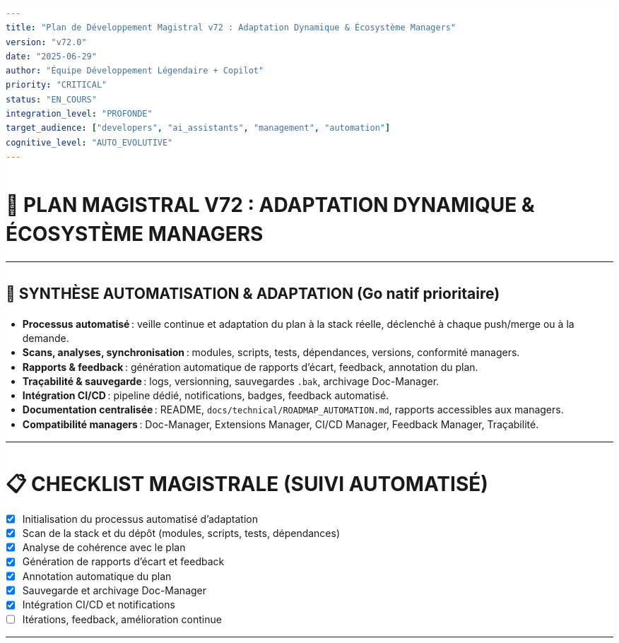 ```yaml
---
title: "Plan de Développement Magistral v72 : Adaptation Dynamique & Écosystème Managers"
version: "v72.0"
date: "2025-06-29"
author: "Équipe Développement Légendaire + Copilot"
priority: "CRITICAL"
status: "EN_COURS"
integration_level: "PROFONDE"
target_audience: ["developers", "ai_assistants", "management", "automation"]
cognitive_level: "AUTO_EVOLUTIVE"
---
```


# 🧠 PLAN MAGISTRAL V72 : ADAPTATION DYNAMIQUE & ÉCOSYSTÈME MANAGERS

---

## 🚀 SYNTHÈSE AUTOMATISATION & ADAPTATION (Go natif prioritaire)

- **Processus automatisé** : veille continue et adaptation du plan à la stack réelle, déclenché à chaque push/merge ou à la demande.
- **Scans, analyses, synchronisation** : modules, scripts, tests, dépendances, versions, conformité managers.
- **Rapports & feedback** : génération automatique de rapports d’écart, feedback, annotation du plan.
- **Traçabilité & sauvegarde** : logs, versionning, sauvegardes `.bak`, archivage Doc-Manager.
- **Intégration CI/CD** : pipeline dédié, notifications, badges, feedback automatisé.
- **Documentation centralisée** : README, `docs/technical/ROADMAP_AUTOMATION.md`, rapports accessibles aux managers.
- **Compatibilité managers** : Doc-Manager, Extensions Manager, CI/CD Manager, Feedback Manager, Traçabilité.

---

# 📋 CHECKLIST MAGISTRALE (SUIVI AUTOMATISÉ)

- [x] Initialisation du processus automatisé d’adaptation
- [x] Scan de la stack et du dépôt (modules, scripts, tests, dépendances)
- [x] Analyse de cohérence avec le plan
- [x] Génération de rapports d’écart et feedback
- [x] Annotation automatique du plan
- [x] Sauvegarde et archivage Doc-Manager
- [x] Intégration CI/CD et notifications
- [ ] Itérations, feedback, amélioration continue

---
